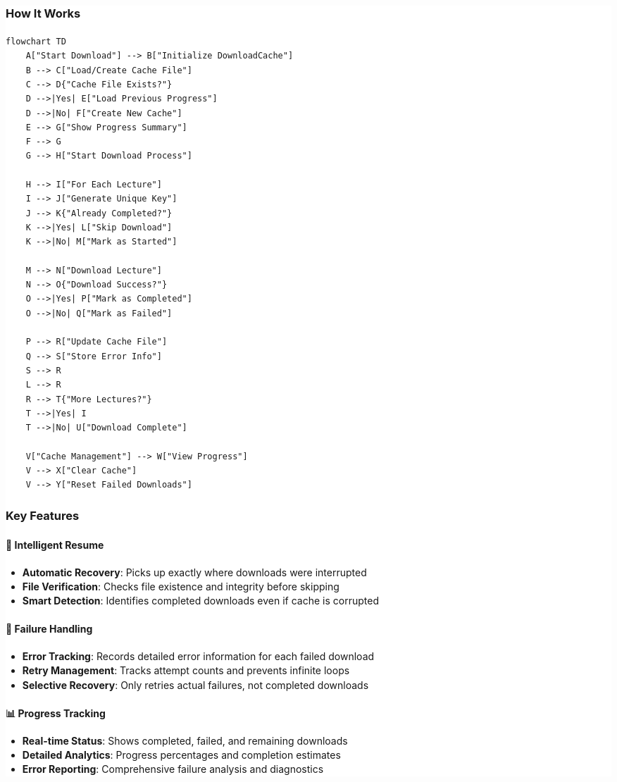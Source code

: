 ### How It Works

```mermaid
flowchart TD
    A["Start Download"] --> B["Initialize DownloadCache"]
    B --> C["Load/Create Cache File"]
    C --> D{"Cache File Exists?"}
    D -->|Yes| E["Load Previous Progress"]
    D -->|No| F["Create New Cache"]
    E --> G["Show Progress Summary"]
    F --> G
    G --> H["Start Download Process"]
    
    H --> I["For Each Lecture"]
    I --> J["Generate Unique Key"]
    J --> K{"Already Completed?"}
    K -->|Yes| L["Skip Download"]
    K -->|No| M["Mark as Started"]
    
    M --> N["Download Lecture"]
    N --> O{"Download Success?"}
    O -->|Yes| P["Mark as Completed"]
    O -->|No| Q["Mark as Failed"]
    
    P --> R["Update Cache File"]
    Q --> S["Store Error Info"]
    S --> R
    L --> R
    R --> T{"More Lectures?"}
    T -->|Yes| I
    T -->|No| U["Download Complete"]
    
    V["Cache Management"] --> W["View Progress"]
    V --> X["Clear Cache"]
    V --> Y["Reset Failed Downloads"]
```

### Key Features

#### 🧠 **Intelligent Resume**
- **Automatic Recovery**: Picks up exactly where downloads were interrupted
- **File Verification**: Checks file existence and integrity before skipping
- **Smart Detection**: Identifies completed downloads even if cache is corrupted

#### 🔄 **Failure Handling**
- **Error Tracking**: Records detailed error information for each failed download
- **Retry Management**: Tracks attempt counts and prevents infinite loops
- **Selective Recovery**: Only retries actual failures, not completed downloads

#### 📊 **Progress Tracking**
- **Real-time Status**: Shows completed, failed, and remaining downloads
- **Detailed Analytics**: Progress percentages and completion estimates
- **Error Reporting**: Comprehensive failure analysis and diagnostics
